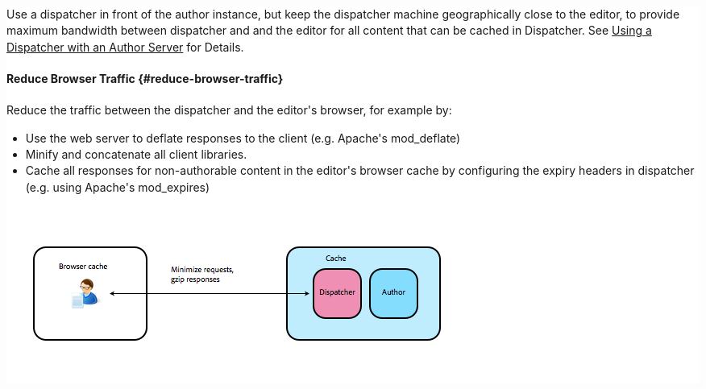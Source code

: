 Use a dispatcher in front of the author instance, but keep the dispatcher machine geographically close to the editor, to provide maximum bandwidth between dispatcher and and the editor for all content that can be cached in Dispatcher. See [Using a Dispatcher with an Author Server](https://docs.adobe.com/content/docs/en/dispatcher.html#Using%20a%20Dispatcher%20with%20an%20Author%20Server) for Details.

#### Reduce Browser Traffic {#reduce-browser-traffic}

Reduce the traffic between the dispatcher and the editor's browser, for example by:

* Use the web server to deflate responses to the client (e.g. Apache's mod_deflate) 
* Minify and concatenate all client libraries.
* Cache all responses for non-authorable content in the editor's browser cache by configuring the expiry headers in dispatcher (e.g. using Apache's mod_expires)

![](assets/chlimage_1-102.png)

